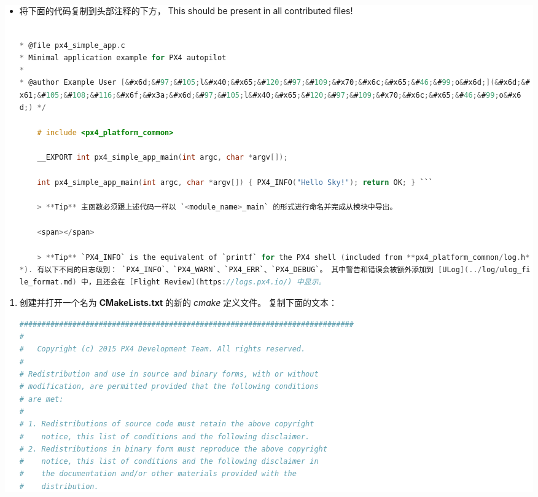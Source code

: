 * 将下面的代码复制到头部注释的下方， This should be present in all contributed files!
    
    ```c /**
    
    * @file px4_simple_app.c
    * Minimal application example for PX4 autopilot
    * 
    * @author Example User [&#x6d;&#97;&#105;l&#x40;&#x65;&#120;&#97;&#109;&#x70;&#x6c;&#x65;&#46;&#99;o&#x6d;](&#x6d;&#x61;&#105;&#108;&#116;&#x6f;&#x3a;&#x6d;&#97;&#105;l&#x40;&#x65;&#120;&#97;&#109;&#x70;&#x6c;&#x65;&#46;&#99;o&#x6d;) */
        
        # include <px4_platform_common>
        
        __EXPORT int px4_simple_app_main(int argc, char *argv[]);
        
        int px4_simple_app_main(int argc, char *argv[]) { PX4_INFO("Hello Sky!"); return OK; } ```
        
        > **Tip** 主函数必须跟上述代码一样以 `<module_name>_main` 的形式进行命名并完成从模块中导出。
        
        <span></span>
        
        > **Tip** `PX4_INFO` is the equivalent of `printf` for the PX4 shell (included from **px4_platform_common/log.h**). 有以下不同的日志级别： `PX4_INFO`、`PX4_WARN`、`PX4_ERR`、`PX4_DEBUG`。 其中警告和错误会被额外添加到 [ULog](../log/ulog_file_format.md) 中，且还会在 [Flight Review](https://logs.px4.io/) 中显示。

1. 创建并打开一个名为 **CMakeLists.txt** 的新的 *cmake* 定义文件。 复制下面的文本：
    
    ```cmake
    ############################################################################
    #
    #   Copyright (c) 2015 PX4 Development Team. All rights reserved.
    #
    # Redistribution and use in source and binary forms, with or without
    # modification, are permitted provided that the following conditions
    # are met:
    #
    # 1. Redistributions of source code must retain the above copyright
    #    notice, this list of conditions and the following disclaimer.
    # 2. Redistributions in binary form must reproduce the above copyright
    #    notice, this list of conditions and the following disclaimer in
    #    the documentation and/or other materials provided with the
    #    distribution.